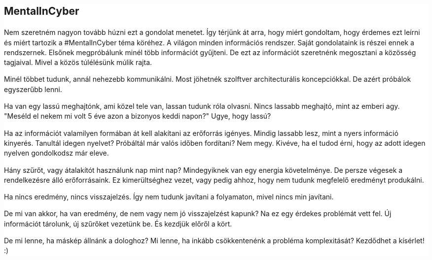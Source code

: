 ## MentalInCyber

Nem szeretném nagyon tovább húzni ezt a gondolat menetet. Így térjünk át arra, hogy miért gondoltam, hogy érdemes ezt leírni és miért tartozik a #MentalInCyber téma köréhez. A világon minden információs rendszer. Saját gondolataink is részei ennek a rendszernek. Elsőnek megpróbálunk minél több információt gyűjteni. De ezt az információt szeretnénk megosztani a közösség tagjaival. Mivel a közös túlélésünk múlik rajta.

Minél többet tudunk, annál nehezebb kommunikálni. Most jöhetnék szolftver architecturális koncepciókkal. De azért próbálok egyszerűbb lenni. 

Ha van egy lassú meghajtónk, ami közel tele van, lassan tudunk róla olvasni. Nincs lassabb meghajtó, mint az emberi agy. "Meséld el nekem mi volt 5 éve azon a bizonyos keddi napon?" Ugye, hogy lassú?

Ha az információt valamilyen formában át kell alakítani az erőforrás igényes. Mindig lassabb lesz, mint a nyers információ kinyerés. Tanultál idegen nyelvet? Próbáltál már valós időben fordítani? Nem megy. Kivéve, ha el tudod érni, hogy az adott idegen nyelven gondolkodsz már eleve.

Hány szűrőt, vagy átalakítót használunk nap mint nap? Mindegyiknek van egy energia követelménye. De persze végesek a rendelkezésre álló erőforrásaink. Ez kimerültséghez vezet, vagy pedig ahhoz, hogy nem tudunk megfelelő eredményt produkálni. 

Ha nincs eredmény, nincs visszajelzés. Így nem tudunk javítani a folyamaton, mivel nincs min javítani. 

De mi van akkor, ha van eredmény, de nem vagy nem jó visszajelzést kapunk? Na ez egy érdekes problémát vett fel. Új információt tárolunk, új szűrőket vezetünk be. És kezdjük előről a kört. 

De mi lenne, ha máskép állnánk a dologhoz? Mi lenne, ha inkább csökkentenénk a probléma komplexitását? Kezdődhet a kísérlet! :)
